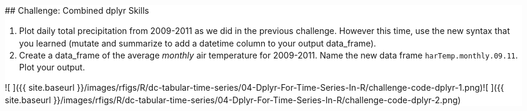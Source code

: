 <div id="ds-challenge" markdown="1">
## Challenge: Combined dplyr Skills

1. Plot daily total precipitation from 2009-2011 as we did in the previous
challenge. However this time, use the new syntax that you learned (mutate and
summarize to add a datetime column to your output data_frame).
2. Create a data_frame of the average *monthly* air temperature for 2009-2011.
Name the new data frame `harTemp.monthly.09.11`. Plot your output.

</div>

![ ]({{ site.baseurl }}/images/rfigs/R/dc-tabular-time-series/04-Dplyr-For-Time-Series-In-R/challenge-code-dplyr-1.png)![ ]({{ site.baseurl }}/images/rfigs/R/dc-tabular-time-series/04-Dplyr-For-Time-Series-In-R/challenge-code-dplyr-2.png)

